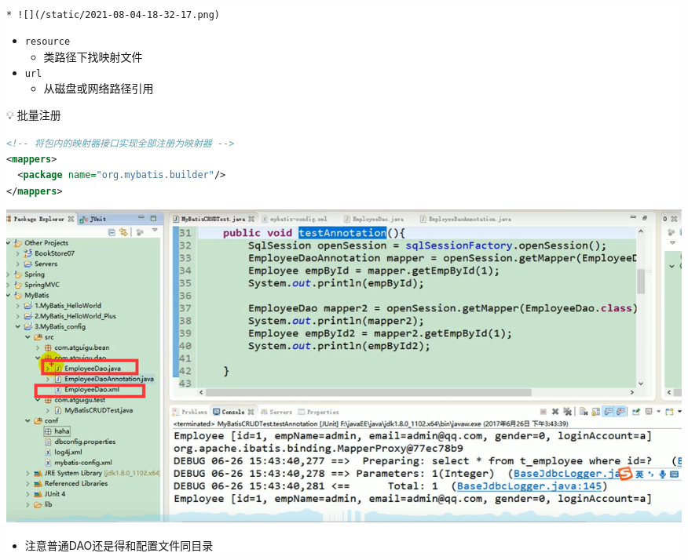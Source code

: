     * ![](/static/2021-08-04-18-32-17.png)
* `resource`
  * 类路径下找映射文件
* `url`
  * 从磁盘或网络路径引用

:bulb: 批量注册

```xml
<!-- 将包内的映射器接口实现全部注册为映射器 -->
<mappers>
  <package name="org.mybatis.builder"/>
</mappers>
```

![](/static/2021-08-04-18-38-24.png)

* 注意普通DAO还是得和配置文件同目录